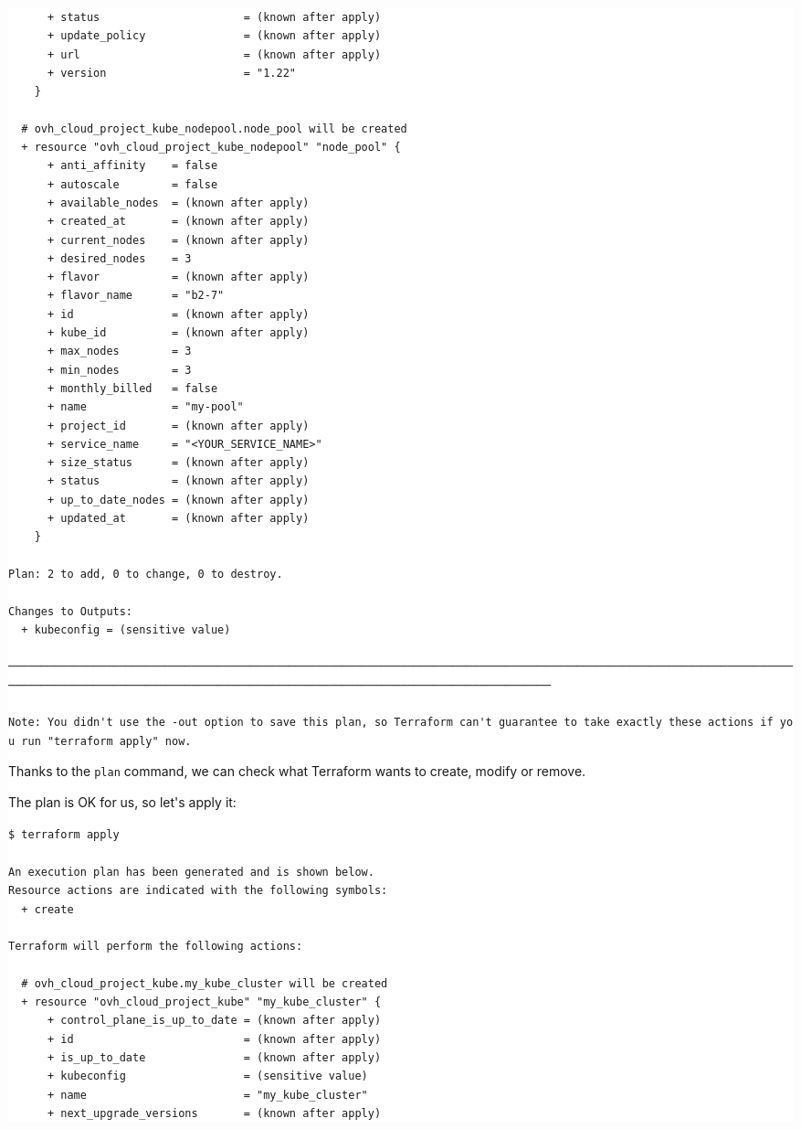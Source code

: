 ```
      + status                      = (known after apply)
      + update_policy               = (known after apply)
      + url                         = (known after apply)
      + version                     = "1.22"
    }

  # ovh_cloud_project_kube_nodepool.node_pool will be created
  + resource "ovh_cloud_project_kube_nodepool" "node_pool" {
      + anti_affinity    = false
      + autoscale        = false
      + available_nodes  = (known after apply)
      + created_at       = (known after apply)
      + current_nodes    = (known after apply)
      + desired_nodes    = 3
      + flavor           = (known after apply)
      + flavor_name      = "b2-7"
      + id               = (known after apply)
      + kube_id          = (known after apply)
      + max_nodes        = 3
      + min_nodes        = 3
      + monthly_billed   = false
      + name             = "my-pool"
      + project_id       = (known after apply)
      + service_name     = "<YOUR_SERVICE_NAME>"
      + size_status      = (known after apply)
      + status           = (known after apply)
      + up_to_date_nodes = (known after apply)
      + updated_at       = (known after apply)
    }

Plan: 2 to add, 0 to change, 0 to destroy.

Changes to Outputs:
  + kubeconfig = (sensitive value)

───────────────────────────────────────────────────────────────────────────────────────────────────────────────────────────────────────────────────────────────────────────────────────────────────────────

Note: You didn't use the -out option to save this plan, so Terraform can't guarantee to take exactly these actions if you run "terraform apply" now.
```

Thanks to the `plan` command, we can check what Terraform wants to create, modify or remove.

The plan is OK for us, so let's apply it:

```
$ terraform apply

An execution plan has been generated and is shown below.
Resource actions are indicated with the following symbols:
  + create

Terraform will perform the following actions:

  # ovh_cloud_project_kube.my_kube_cluster will be created
  + resource "ovh_cloud_project_kube" "my_kube_cluster" {
      + control_plane_is_up_to_date = (known after apply)
      + id                          = (known after apply)
      + is_up_to_date               = (known after apply)
      + kubeconfig                  = (sensitive value)
      + name                        = "my_kube_cluster"
      + next_upgrade_versions       = (known after apply)
```